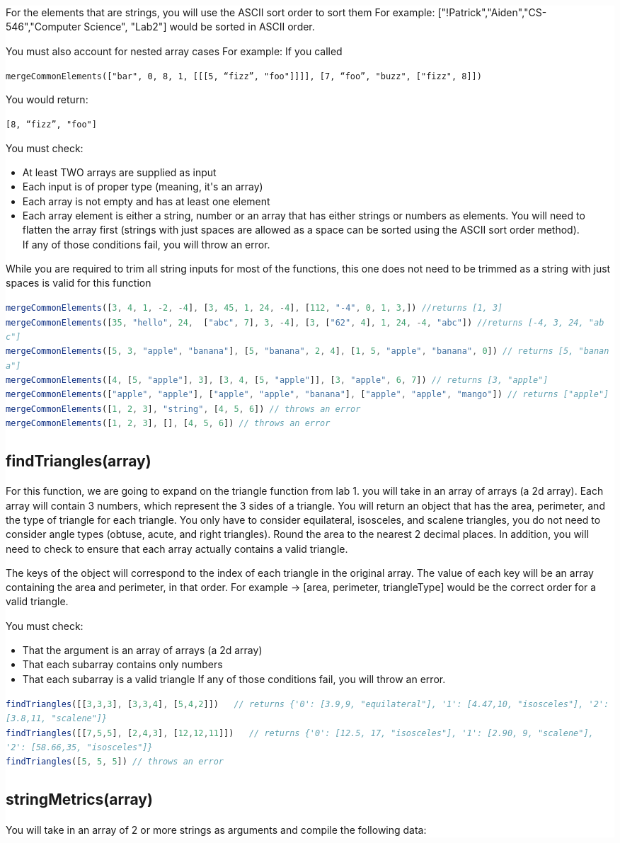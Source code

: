 For the elements that are strings, you will use the ASCII sort order to sort them For example: ["!Patrick","Aiden","CS-546","Computer Science", "Lab2"] would be sorted in ASCII order.

You must also account for nested array cases For example: If you called

```mergeCommonElements(["bar", 0, 8, 1, [[[5, “fizz”, "foo"]]]], [7, “foo”, "buzz", ["fizz", 8]])```

You would return:

```[8, “fizz”, "foo"]```

You must check:

- At least TWO arrays are supplied as input
- Each input is of proper type (meaning, it's an array)
- Each array is not empty and has at least one element
- Each array element is either a string,  number or an array that has either strings or numbers as elements. You will need to flatten the array first (strings with just spaces are allowed as a space can be sorted using the ASCII sort order method).  
If any of those conditions fail, you will throw an error.

While you are required to trim all string inputs for most of the functions, this one does not need to be trimmed as a string with just spaces is valid for this function 
```javascript
mergeCommonElements([3, 4, 1, -2, -4], [3, 45, 1, 24, -4], [112, "-4", 0, 1, 3,]) //returns [1, 3]
mergeCommonElements([35, "hello", 24,  ["abc", 7], 3, -4], [3, ["62", 4], 1, 24, -4, "abc"]) //returns [-4, 3, 24, "abc"]
mergeCommonElements([5, 3, "apple", "banana"], [5, "banana", 2, 4], [1, 5, "apple", "banana", 0]) // returns [5, "banana"]
mergeCommonElements([4, [5, "apple"], 3], [3, 4, [5, "apple"]], [3, "apple", 6, 7]) // returns [3, "apple"]
mergeCommonElements(["apple", "apple"], ["apple", "apple", "banana"], ["apple", "apple", "mango"]) // returns ["apple"]
mergeCommonElements([1, 2, 3], "string", [4, 5, 6]) // throws an error
mergeCommonElements([1, 2, 3], [], [4, 5, 6]) // throws an error
```
## findTriangles(array)
For this function, we are going to expand on the triangle function from lab 1. you will take in an array of arrays (a 2d array). Each array will contain 3 numbers, which represent the 3 sides of a triangle. You will return an object that has the area, perimeter, and the type of triangle for each triangle. You only have to consider equilateral, isosceles, and scalene triangles, you do not need to consider angle types (obtuse, acute, and right triangles). Round the area to the nearest 2 decimal places. In addition, you will need to check to ensure that each array actually contains a valid triangle.

The keys of the object will correspond to the index of each triangle in the original array. The value of each key will be an array containing the area and perimeter, in that order. For example -> [area, perimeter, triangleType] would be the correct order for a valid triangle. 

You must check:

- That the argument is an array of arrays (a 2d array)
- That each subarray contains only numbers
- That each subarray is a valid triangle 
If any of those conditions fail, you will throw an error.
```javascript
findTriangles([[3,3,3], [3,3,4], [5,4,2]])   // returns {'0': [3.9,9, "equilateral"], '1': [4.47,10, "isosceles"], '2': [3.8,11, "scalene"]}
findTriangles([[7,5,5], [2,4,3], [12,12,11]])   // returns {'0': [12.5, 17, "isosceles"], '1': [2.90, 9, "scalene"], '2': [58.66,35, "isosceles"]}
findTriangles([5, 5, 5]) // throws an error
```
## stringMetrics(array)
You will take in an array of 2 or more strings as arguments and compile the following data:
